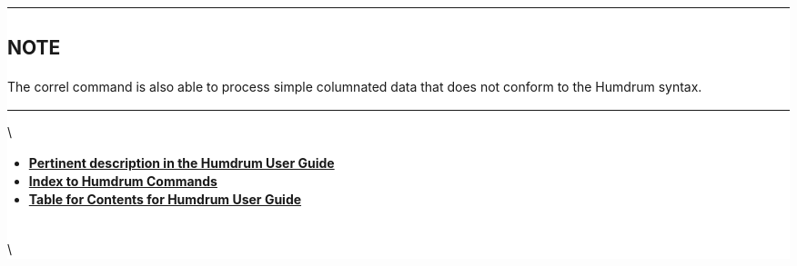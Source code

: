 ------------------------------------------------------------------------

## NOTE ##

The <span class="tool">correl</span> command is also able to process simple columnated data
that does not conform to the Humdrum syntax.

------------------------------------------------------------------------

\

-   [**Pertinent description in the Humdrum User
    Guide**](../guide25.html#The_correl_Command)
-   [**Index to Humdrum Commands**](../commands.toc.html)
-   [**Table for Contents for Humdrum User Guide**](../guide.toc.html)

\
\
